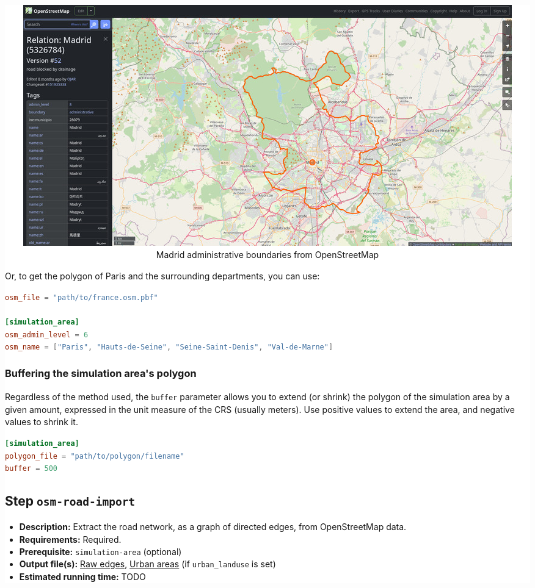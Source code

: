 <figure style="max-width:800px;margin:auto">
    <img width="800px" src="madrid_osm.jpg" alt="Madrid administrative boundaries from OpenStreetMap"/>
    <figcaption style="text-align:center">Madrid administrative boundaries from OpenStreetMap</figcaption>
</figure>

Or, to get the polygon of Paris and the surrounding departments, you can use:

```toml
osm_file = "path/to/france.osm.pbf"

[simulation_area]
osm_admin_level = 6
osm_name = ["Paris", "Hauts-de-Seine", "Seine-Saint-Denis", "Val-de-Marne"]
```

### Buffering the simulation area's polygon

Regardless of the method used, the `buffer` parameter allows you to extend (or shrink) the polygon
of the simulation area by a given amount, expressed in the unit measure of the CRS (usually meters).
Use positive values to extend the area, and negative values to shrink it.

```toml
[simulation_area]
polygon_file = "path/to/polygon/filename"
buffer = 500
```

## Step `osm-road-import`

- **Description:** Extract the road network, as a graph of directed edges, from OpenStreetMap data.
- **Requirements:** Required.
- **Prerequisite:** `simulation-area` (optional)
- **Output file(s):** [Raw edges](files.md#raw-edges), [Urban areas](files.md#urban-areas) (if
  `urban_landuse` is set)
- **Estimated running time:** TODO
